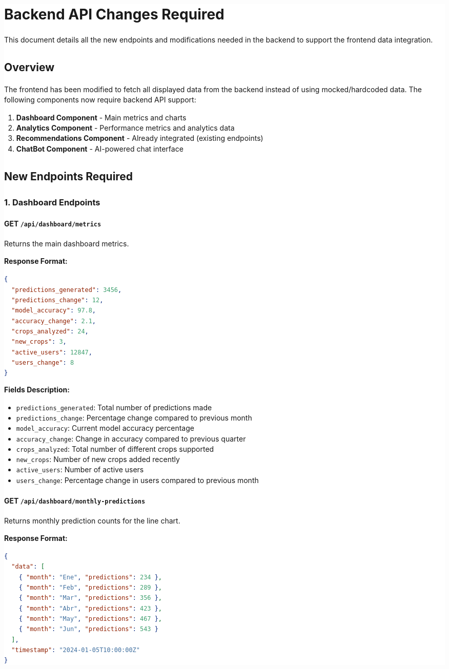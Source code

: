 # Backend API Changes Required

This document details all the new endpoints and modifications needed in the backend to support the frontend data integration.

## Overview

The frontend has been modified to fetch all displayed data from the backend instead of using mocked/hardcoded data. The following components now require backend API support:

1. **Dashboard Component** - Main metrics and charts
2. **Analytics Component** - Performance metrics and analytics data
3. **Recommendations Component** - Already integrated (existing endpoints)
4. **ChatBot Component** - AI-powered chat interface

## New Endpoints Required

### 1. Dashboard Endpoints

#### GET `/api/dashboard/metrics`
Returns the main dashboard metrics.

**Response Format:**
```json
{
  "predictions_generated": 3456,
  "predictions_change": 12,
  "model_accuracy": 97.8,
  "accuracy_change": 2.1,
  "crops_analyzed": 24,
  "new_crops": 3,
  "active_users": 12847,
  "users_change": 8
}
```

**Fields Description:**
- `predictions_generated`: Total number of predictions made
- `predictions_change`: Percentage change compared to previous month
- `model_accuracy`: Current model accuracy percentage
- `accuracy_change`: Change in accuracy compared to previous quarter
- `crops_analyzed`: Total number of different crops supported
- `new_crops`: Number of new crops added recently
- `active_users`: Number of active users
- `users_change`: Percentage change in users compared to previous month

#### GET `/api/dashboard/monthly-predictions`
Returns monthly prediction counts for the line chart.

**Response Format:**
```json
{
  "data": [
    { "month": "Ene", "predictions": 234 },
    { "month": "Feb", "predictions": 289 },
    { "month": "Mar", "predictions": 356 },
    { "month": "Abr", "predictions": 423 },
    { "month": "May", "predictions": 467 },
    { "month": "Jun", "predictions": 543 }
  ],
  "timestamp": "2024-01-05T10:00:00Z"
}
```
